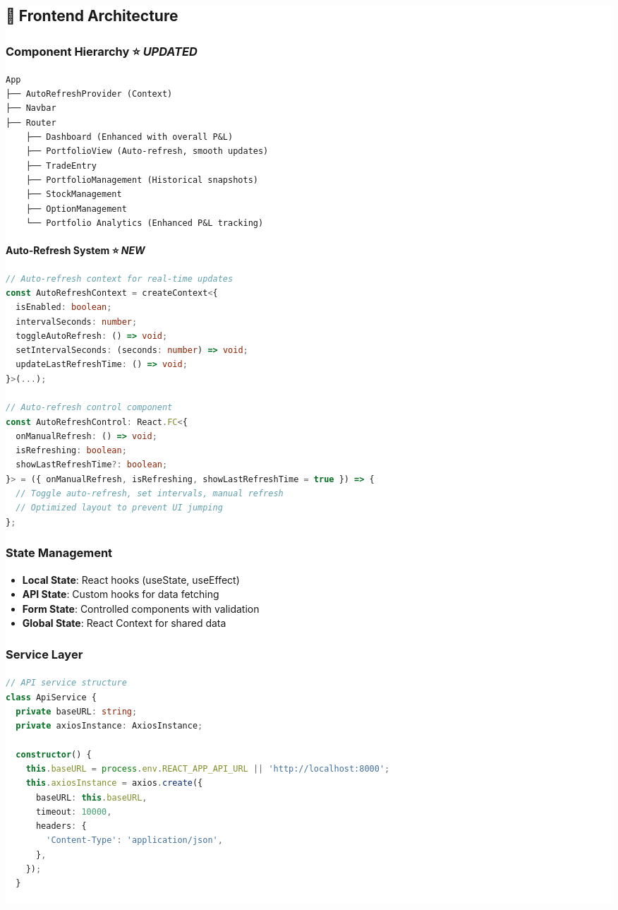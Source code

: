 ## 🎨 Frontend Architecture

### **Component Hierarchy** ⭐ *UPDATED*
```
App
├── AutoRefreshProvider (Context)
├── Navbar
├── Router
    ├── Dashboard (Enhanced with overall P&L)
    ├── PortfolioView (Auto-refresh, smooth updates)
    ├── TradeEntry
    ├── PortfolioManagement (Historical snapshots)
    ├── StockManagement
    ├── OptionManagement
    └── Portfolio Analytics (Enhanced P&L tracking)
```

#### **Auto-Refresh System** ⭐ *NEW*
```typescript
// Auto-refresh context for real-time updates
const AutoRefreshContext = createContext<{
  isEnabled: boolean;
  intervalSeconds: number;
  toggleAutoRefresh: () => void;
  setIntervalSeconds: (seconds: number) => void;
  updateLastRefreshTime: () => void;
}>(...);

// Auto-refresh control component
const AutoRefreshControl: React.FC<{
  onManualRefresh: () => void;
  isRefreshing: boolean;
  showLastRefreshTime?: boolean;
}> = ({ onManualRefresh, isRefreshing, showLastRefreshTime = true }) => {
  // Toggle auto-refresh, set intervals, manual refresh
  // Optimized layout to prevent UI jumping
};
```

### **State Management**
- **Local State**: React hooks (useState, useEffect)
- **API State**: Custom hooks for data fetching
- **Form State**: Controlled components with validation
- **Global State**: React Context for shared data

### **Service Layer**
```typescript
// API service structure
class ApiService {
  private baseURL: string;
  private axiosInstance: AxiosInstance;
  
  constructor() {
    this.baseURL = process.env.REACT_APP_API_URL || 'http://localhost:8000';
    this.axiosInstance = axios.create({
      baseURL: this.baseURL,
      timeout: 10000,
      headers: {
        'Content-Type': 'application/json',
      },
    });
  }
  
```
